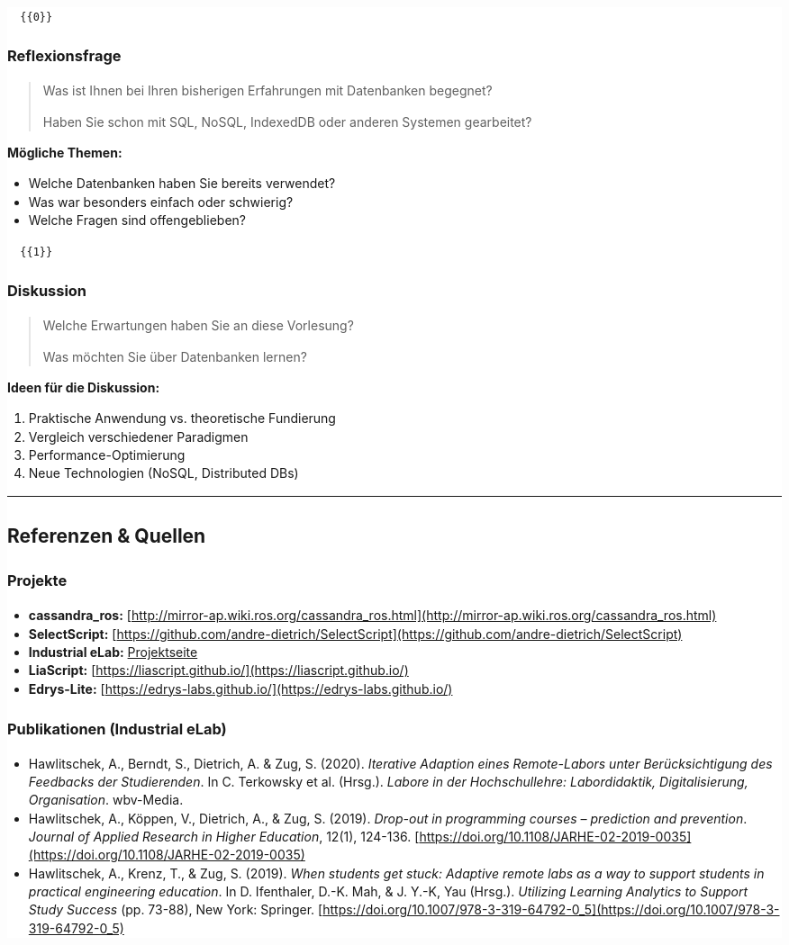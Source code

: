       {{0}}
<div>

### Reflexionsfrage

> Was ist Ihnen bei Ihren bisherigen Erfahrungen mit Datenbanken begegnet?
>
> Haben Sie schon mit SQL, NoSQL, IndexedDB oder anderen Systemen gearbeitet?

**Mögliche Themen:**

- Welche Datenbanken haben Sie bereits verwendet?
- Was war besonders einfach oder schwierig?
- Welche Fragen sind offengeblieben?

</div>

      {{1}}
<div>

### Diskussion

> Welche Erwartungen haben Sie an diese Vorlesung?
>
> Was möchten Sie über Datenbanken lernen?

**Ideen für die Diskussion:**

1. Praktische Anwendung vs. theoretische Fundierung
2. Vergleich verschiedener Paradigmen
3. Performance-Optimierung
4. Neue Technologien (NoSQL, Distributed DBs)

</div>

---

## Referenzen & Quellen

### Projekte

- **cassandra_ros:** [http://mirror-ap.wiki.ros.org/cassandra_ros.html](http://mirror-ap.wiki.ros.org/cassandra_ros.html)
- **SelectScript:** [https://github.com/andre-dietrich/SelectScript](https://github.com/andre-dietrich/SelectScript)
- **Industrial eLab:** [Projektseite](https://www.wihoforschung.de/wihoforschung/de/bmbf-projektfoerderung/foerderlinien/forschung-zur-digitalen-hochschulbildung/erste-foerderlinie-zur-digitalen-hochschulbildung/industrial-elab/industrial-elab.html)
- **LiaScript:** [https://liascript.github.io/](https://liascript.github.io/)
- **Edrys-Lite:** [https://edrys-labs.github.io/](https://edrys-labs.github.io/)

### Publikationen (Industrial eLab)

- Hawlitschek, A., Berndt, S., Dietrich, A. & Zug, S. (2020). *Iterative Adaption eines Remote-Labors unter Berücksichtigung des Feedbacks der Studierenden*. In C. Terkowsky et al. (Hrsg.). *Labore in der Hochschullehre: Labordidaktik, Digitalisierung, Organisation*. wbv-Media.
- Hawlitschek, A., Köppen, V., Dietrich, A., & Zug, S. (2019). *Drop-out in programming courses – prediction and prevention*. *Journal of Applied Research in Higher Education*, 12(1), 124-136. [https://doi.org/10.1108/JARHE-02-2019-0035](https://doi.org/10.1108/JARHE-02-2019-0035)
- Hawlitschek, A., Krenz, T., & Zug, S. (2019). *When students get stuck: Adaptive remote labs as a way to support students in practical engineering education*. In D. Ifenthaler, D.-K. Mah, & J. Y.-K, Yau (Hrsg.). *Utilizing Learning Analytics to Support Study Success* (pp. 73-88), New York: Springer. [https://doi.org/10.1007/978-3-319-64792-0_5](https://doi.org/10.1007/978-3-319-64792-0_5)
